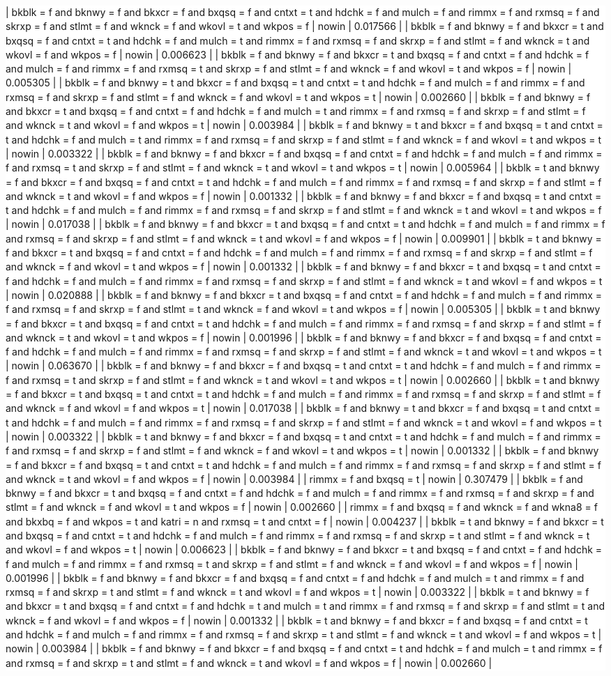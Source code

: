 | bkblk = f and bknwy = f and bkxcr = f and bxqsq = f and cntxt = t and hdchk = f and mulch = f and rimmx = f and rxmsq = f and skrxp = f and stlmt = f and wknck = f and wkovl = t and wkpos = f | nowin | 0.017566 |
| bkblk = f and bknwy = f and bkxcr = t and bxqsq = f and cntxt = t and hdchk = f and mulch = t and rimmx = f and rxmsq = f and skrxp = f and stlmt = f and wknck = t and wkovl = f and wkpos = f | nowin | 0.006623 |
| bkblk = f and bknwy = f and bkxcr = t and bxqsq = f and cntxt = f and hdchk = f and mulch = f and rimmx = f and rxmsq = t and skrxp = f and stlmt = f and wknck = f and wkovl = t and wkpos = f | nowin | 0.005305 |
| bkblk = f and bknwy = t and bkxcr = f and bxqsq = t and cntxt = t and hdchk = f and mulch = f and rimmx = f and rxmsq = f and skrxp = f and stlmt = f and wknck = f and wkovl = t and wkpos = t | nowin | 0.002660 |
| bkblk = f and bknwy = f and bkxcr = t and bxqsq = f and cntxt = f and hdchk = f and mulch = t and rimmx = f and rxmsq = f and skrxp = f and stlmt = f and wknck = t and wkovl = f and wkpos = t | nowin | 0.003984 |
| bkblk = f and bknwy = t and bkxcr = f and bxqsq = t and cntxt = t and hdchk = f and mulch = t and rimmx = f and rxmsq = f and skrxp = f and stlmt = f and wknck = f and wkovl = t and wkpos = t | nowin | 0.003322 |
| bkblk = f and bknwy = f and bkxcr = f and bxqsq = f and cntxt = f and hdchk = f and mulch = f and rimmx = f and rxmsq = t and skrxp = f and stlmt = f and wknck = t and wkovl = t and wkpos = t | nowin | 0.005964 |
| bkblk = t and bknwy = f and bkxcr = f and bxqsq = f and cntxt = t and hdchk = f and mulch = f and rimmx = f and rxmsq = f and skrxp = f and stlmt = f and wknck = t and wkovl = f and wkpos = f | nowin | 0.001332 |
| bkblk = f and bknwy = f and bkxcr = f and bxqsq = t and cntxt = t and hdchk = f and mulch = f and rimmx = f and rxmsq = f and skrxp = f and stlmt = f and wknck = t and wkovl = t and wkpos = f | nowin | 0.017038 |
| bkblk = f and bknwy = f and bkxcr = t and bxqsq = f and cntxt = t and hdchk = f and mulch = f and rimmx = f and rxmsq = f and skrxp = f and stlmt = f and wknck = t and wkovl = f and wkpos = f | nowin | 0.009901 |
| bkblk = t and bknwy = f and bkxcr = t and bxqsq = f and cntxt = f and hdchk = f and mulch = f and rimmx = f and rxmsq = f and skrxp = f and stlmt = f and wknck = f and wkovl = t and wkpos = f | nowin | 0.001332 |
| bkblk = f and bknwy = f and bkxcr = t and bxqsq = t and cntxt = f and hdchk = f and mulch = f and rimmx = f and rxmsq = f and skrxp = f and stlmt = f and wknck = t and wkovl = f and wkpos = t | nowin | 0.020888 |
| bkblk = f and bknwy = f and bkxcr = t and bxqsq = f and cntxt = f and hdchk = f and mulch = f and rimmx = f and rxmsq = f and skrxp = f and stlmt = t and wknck = f and wkovl = t and wkpos = f | nowin | 0.005305 |
| bkblk = t and bknwy = f and bkxcr = t and bxqsq = f and cntxt = t and hdchk = f and mulch = f and rimmx = f and rxmsq = f and skrxp = f and stlmt = f and wknck = t and wkovl = t and wkpos = f | nowin | 0.001996 |
| bkblk = f and bknwy = f and bkxcr = f and bxqsq = f and cntxt = f and hdchk = f and mulch = f and rimmx = f and rxmsq = f and skrxp = f and stlmt = f and wknck = t and wkovl = t and wkpos = t | nowin | 0.063670 |
| bkblk = f and bknwy = f and bkxcr = f and bxqsq = t and cntxt = t and hdchk = f and mulch = f and rimmx = f and rxmsq = t and skrxp = f and stlmt = f and wknck = t and wkovl = t and wkpos = t | nowin | 0.002660 |
| bkblk = t and bknwy = f and bkxcr = t and bxqsq = t and cntxt = t and hdchk = f and mulch = f and rimmx = f and rxmsq = f and skrxp = f and stlmt = f and wknck = f and wkovl = f and wkpos = t | nowin | 0.017038 |
| bkblk = f and bknwy = t and bkxcr = f and bxqsq = t and cntxt = t and hdchk = f and mulch = f and rimmx = f and rxmsq = f and skrxp = f and stlmt = f and wknck = t and wkovl = f and wkpos = t | nowin | 0.003322 |
| bkblk = t and bknwy = f and bkxcr = f and bxqsq = t and cntxt = t and hdchk = f and mulch = f and rimmx = f and rxmsq = f and skrxp = f and stlmt = f and wknck = f and wkovl = t and wkpos = t | nowin | 0.001332 |
| bkblk = f and bknwy = f and bkxcr = f and bxqsq = t and cntxt = t and hdchk = f and mulch = f and rimmx = f and rxmsq = f and skrxp = f and stlmt = f and wknck = t and wkovl = f and wkpos = f | nowin | 0.003984 |
| rimmx = f and bxqsq = t | nowin | 0.307479 |
| bkblk = f and bknwy = f and bkxcr = t and bxqsq = f and cntxt = f and hdchk = f and mulch = f and rimmx = f and rxmsq = f and skrxp = f and stlmt = f and wknck = f and wkovl = t and wkpos = f | nowin | 0.002660 |
| rimmx = f and bxqsq = f and wknck = f and wkna8 = f and bkxbq = f and wkpos = t and katri = n and rxmsq = t and cntxt = f | nowin | 0.004237 |
| bkblk = t and bknwy = f and bkxcr = t and bxqsq = f and cntxt = t and hdchk = f and mulch = f and rimmx = f and rxmsq = f and skrxp = t and stlmt = f and wknck = t and wkovl = f and wkpos = t | nowin | 0.006623 |
| bkblk = f and bknwy = f and bkxcr = t and bxqsq = f and cntxt = f and hdchk = f and mulch = f and rimmx = f and rxmsq = t and skrxp = f and stlmt = f and wknck = f and wkovl = f and wkpos = f | nowin | 0.001996 |
| bkblk = f and bknwy = f and bkxcr = f and bxqsq = f and cntxt = f and hdchk = f and mulch = t and rimmx = f and rxmsq = f and skrxp = t and stlmt = f and wknck = t and wkovl = f and wkpos = t | nowin | 0.003322 |
| bkblk = t and bknwy = f and bkxcr = t and bxqsq = f and cntxt = f and hdchk = t and mulch = t and rimmx = f and rxmsq = f and skrxp = f and stlmt = t and wknck = f and wkovl = f and wkpos = f | nowin | 0.001332 |
| bkblk = t and bknwy = f and bkxcr = f and bxqsq = f and cntxt = t and hdchk = f and mulch = f and rimmx = f and rxmsq = f and skrxp = t and stlmt = f and wknck = t and wkovl = f and wkpos = t | nowin | 0.003984 |
| bkblk = f and bknwy = f and bkxcr = f and bxqsq = f and cntxt = t and hdchk = f and mulch = t and rimmx = f and rxmsq = f and skrxp = t and stlmt = f and wknck = t and wkovl = f and wkpos = f | nowin | 0.002660 |